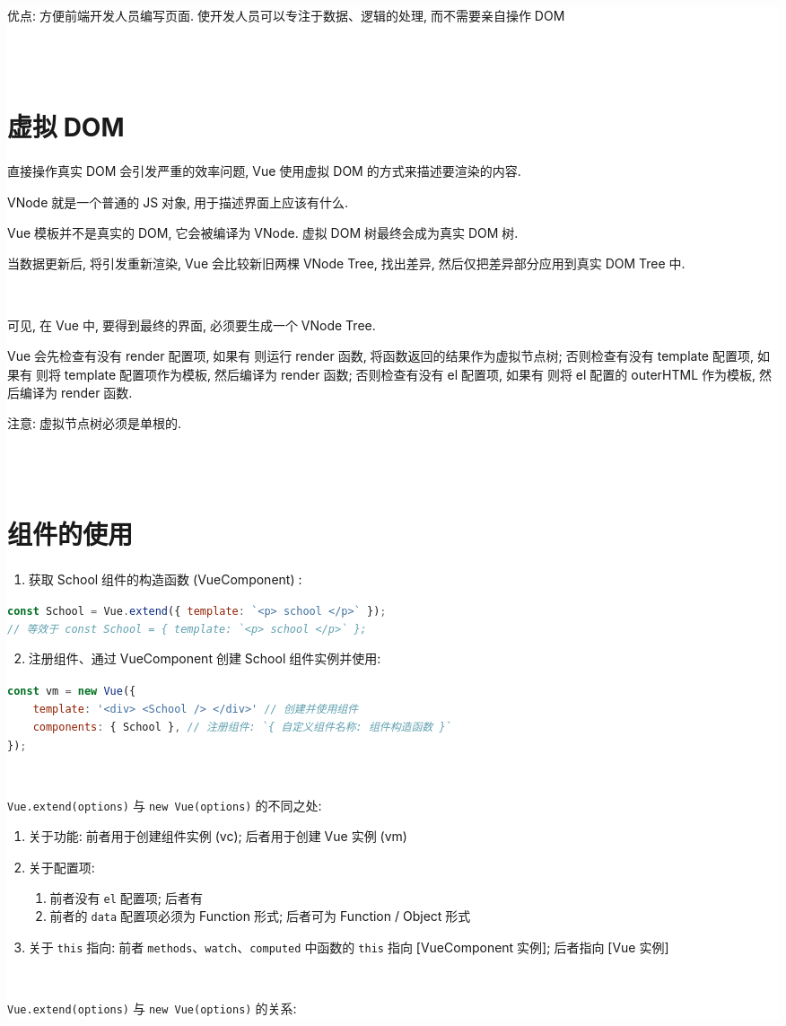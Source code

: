 优点: 方便前端开发人员编写页面. 使开发人员可以专注于数据、逻辑的处理, 而不需要亲自操作 DOM

<br><br>

# 虚拟 DOM

直接操作真实 DOM 会引发严重的效率问题, Vue 使用虚拟 DOM 的方式来描述要渲染的内容.

VNode 就是一个普通的 JS 对象, 用于描述界面上应该有什么.

Vue 模板并不是真实的 DOM, 它会被编译为 VNode. 虚拟 DOM 树最终会成为真实 DOM 树.

当数据更新后, 将引发重新渲染, Vue 会比较新旧两棵 VNode Tree, 找出差异, 然后仅把差异部分应用到真实 DOM Tree 中.

<br>

可见, 在 Vue 中, 要得到最终的界面, 必须要生成一个 VNode Tree.

Vue 会先检查有没有 render 配置项, 如果有 则运行 render 函数, 将函数返回的结果作为虚拟节点树; 否则检查有没有 template 配置项, 如果有 则将 template 配置项作为模板, 然后编译为 render 函数; 否则检查有没有 el 配置项, 如果有 则将 el 配置的 outerHTML 作为模板, 然后编译为 render 函数.

注意: 虚拟节点树必须是单根的.

<br><br>

# 组件的使用

1.  获取 School 组件的构造函数 (VueComponent) :

```js
const School = Vue.extend({ template: `<p> school </p>` });
// 等效于 const School = { template: `<p> school </p>` };
```

2.  注册组件、通过 VueComponent 创建 School 组件实例并使用:

```js
const vm = new Vue({
    template: '<div> <School /> </div>' // 创建并使用组件
    components: { School }, // 注册组件: `{ 自定义组件名称: 组件构造函数 }`
});
```

<br>

`Vue.extend(options)` 与 `new Vue(options)` 的不同之处:

1.  关于功能: 前者用于创建组件实例 (vc); 后者用于创建 Vue 实例 (vm)
2.  关于配置项:

    1.  前者没有 `el` 配置项; 后者有
    2.  前者的 `data` 配置项必须为 Function 形式; 后者可为 Function / Object 形式

3.  关于 `this` 指向: 前者 `methods`、`watch`、`computed` 中函数的 `this` 指向 [VueComponent 实例]; 后者指向 [Vue 实例]

<br>

`Vue.extend(options)` 与 `new Vue(options)` 的关系:
